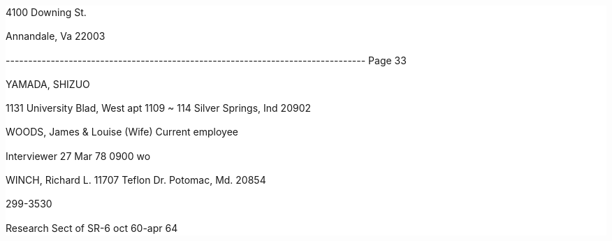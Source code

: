 4100 Downing St.

Annandale, Va 22003


-------------------------------------------------------------------------------- Page 33

YAMADA, SHIZUO

1131 University Blad, West
apt 1109 ~ 114
Silver Springs, Ind 20902

WOODS, James & Louise (Wife)
Current employee

Interviewer 27 Mar 78 0900 wo

WINCH, Richard L.
11707 Teflon Dr.
Potomac, Md. 20854

299-3530

Research Sect of SR-6 oct 60-apr 64

